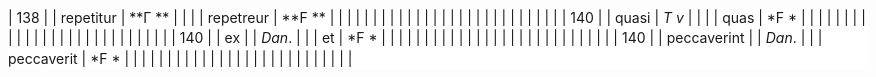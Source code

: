 | 138 |  | repetitur                                                                                                                                                                                                                  | **Γ **                             |                                     |                                                                                                                                                                                                                                                                                 |  | repetreur                                            | **F **              |                                         |                                                                                                         |                                 |                    |                              |                                                                                                                                                                                                        |            |           |                      |         |             |            |                  |  |  |  |  |  |  |  |  |  |  |  |  |  |
| 140 |  | quasi                                                                                                                                                                                                                      | *T v*                              |                                     |                                                                                                                                                                                                                                                                                 |  | quas                                                 | *F *                |                                         |                                                                                                         |                                 |                    |                              |                                                                                                                                                                                                        |            |           |                      |         |             |            |                  |  |  |  |  |  |  |  |  |  |  |  |  |  |
| 140 |  | ex                                                                                                                                                                                                                         |                                    | *Dan*.                              |                                                                                                                                                                                                                                                                                 |  | et                                                   | *F *                |                                         |                                                                                                         |                                 |                    |                              |                                                                                                                                                                                                        |            |           |                      |         |             |            |                  |  |  |  |  |  |  |  |  |  |  |  |  |  |
| 140 |  | peccaverint                                                                                                                                                                                                                |                                    | *Dan*.                              |                                                                                                                                                                                                                                                                                 |  | peccaverit                                           | *F *                |                                         |                                                                                                         |                                 |                    |                              |                                                                                                                                                                                                        |            |           |                      |         |             |            |                  |  |  |  |  |  |  |  |  |  |  |  |  |  |